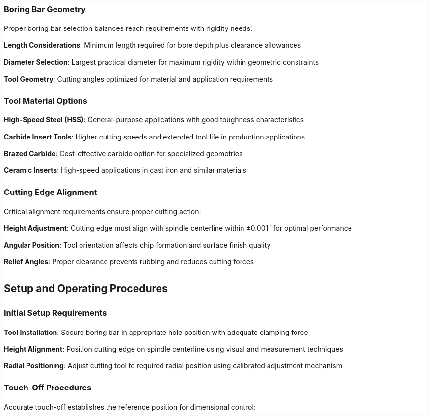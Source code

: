 ### Boring Bar Geometry

Proper boring bar selection balances reach requirements with rigidity needs:

**Length Considerations**: Minimum length required for bore depth plus
clearance allowances

**Diameter Selection**: Largest practical diameter for maximum rigidity within
geometric constraints

**Tool Geometry**: Cutting angles optimized for material and application
requirements

### Tool Material Options

**High-Speed Steel (HSS)**: General-purpose applications with good toughness
characteristics

**Carbide Insert Tools**: Higher cutting speeds and extended tool life in
production applications

**Brazed Carbide**: Cost-effective carbide option for specialized geometries

**Ceramic Inserts**: High-speed applications in cast iron and similar
materials

### Cutting Edge Alignment

Critical alignment requirements ensure proper cutting action:

**Height Adjustment**: Cutting edge must align with spindle centerline within
±0.001" for optimal performance

**Angular Position**: Tool orientation affects chip formation and surface
finish quality

**Relief Angles**: Proper clearance prevents rubbing and reduces cutting
forces

## Setup and Operating Procedures

### Initial Setup Requirements

**Tool Installation**: Secure boring bar in appropriate hole position with
adequate clamping force

**Height Alignment**: Position cutting edge on spindle centerline using visual
and measurement techniques

**Radial Positioning**: Adjust cutting tool to required radial position using
calibrated adjustment mechanism

### Touch-Off Procedures

Accurate touch-off establishes the reference position for dimensional control:
